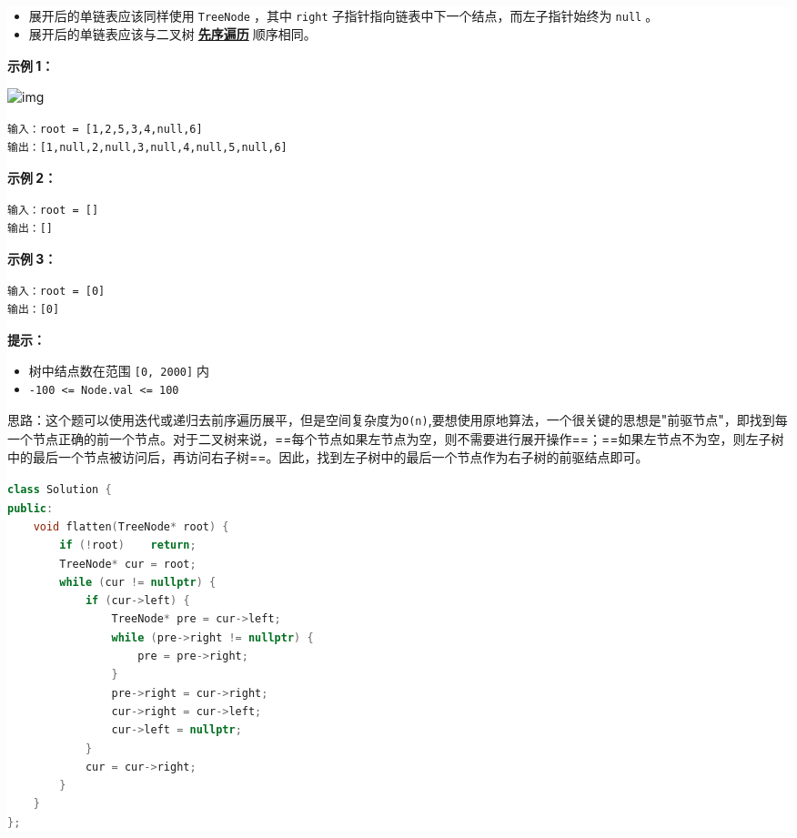 - 展开后的单链表应该同样使用 `TreeNode` ，其中 `right` 子指针指向链表中下一个结点，而左子指针始终为 `null` 。
- 展开后的单链表应该与二叉树 [**先序遍历**](https://baike.baidu.com/item/先序遍历/6442839?fr=aladdin) 顺序相同。

**示例 1：**

![img](https://assets.leetcode.com/uploads/2021/01/14/flaten.jpg)

```
输入：root = [1,2,5,3,4,null,6]
输出：[1,null,2,null,3,null,4,null,5,null,6]
```

**示例 2：**

```
输入：root = []
输出：[]
```

**示例 3：**

```
输入：root = [0]
输出：[0]
```

**提示：**

- 树中结点数在范围 `[0, 2000]` 内
- `-100 <= Node.val <= 100`



思路：这个题可以使用迭代或递归去前序遍历展平，但是空间复杂度为`O(n)`,要想使用原地算法，一个很关键的思想是"前驱节点"，即找到每一个节点正确的前一个节点。对于二叉树来说，==每个节点如果左节点为空，则不需要进行展开操作==；==如果左节点不为空，则左子树中的最后一个节点被访问后，再访问右子树==。因此，找到左子树中的最后一个节点作为右子树的前驱结点即可。

```c++
class Solution {
public:
    void flatten(TreeNode* root) {
        if (!root)    return;
        TreeNode* cur = root;
        while (cur != nullptr) {
            if (cur->left) {
                TreeNode* pre = cur->left;
                while (pre->right != nullptr) {
                    pre = pre->right;
                }
                pre->right = cur->right;
                cur->right = cur->left;
                cur->left = nullptr;
            }
            cur = cur->right;
        }
    }
};
```


[^tip]: 差分数组不能实现"边修改边查询（区间和）"，只能实现“多次修改，一次查询”，如果要实现“边修改边查询”需要使用树状数组、线段树等数据结构。
[^notice]: prefix是一种预处理算法，只适用于a[]为静态数组的情况，即a数组中的元素在区间和查询过程中不会进行修改。
[^tip]: 如果x为2的幂次方，则x的二进制表示中只一个1,x-1就有很多个连续的1并且和x的1没有交集，两者的与运算一定是0，其他情况必然都不是2^n^
[^tip]: 在实际题目中，若是遇到多组数据且数据内部有效，归并排序比快排要快速，优先考虑归并排序